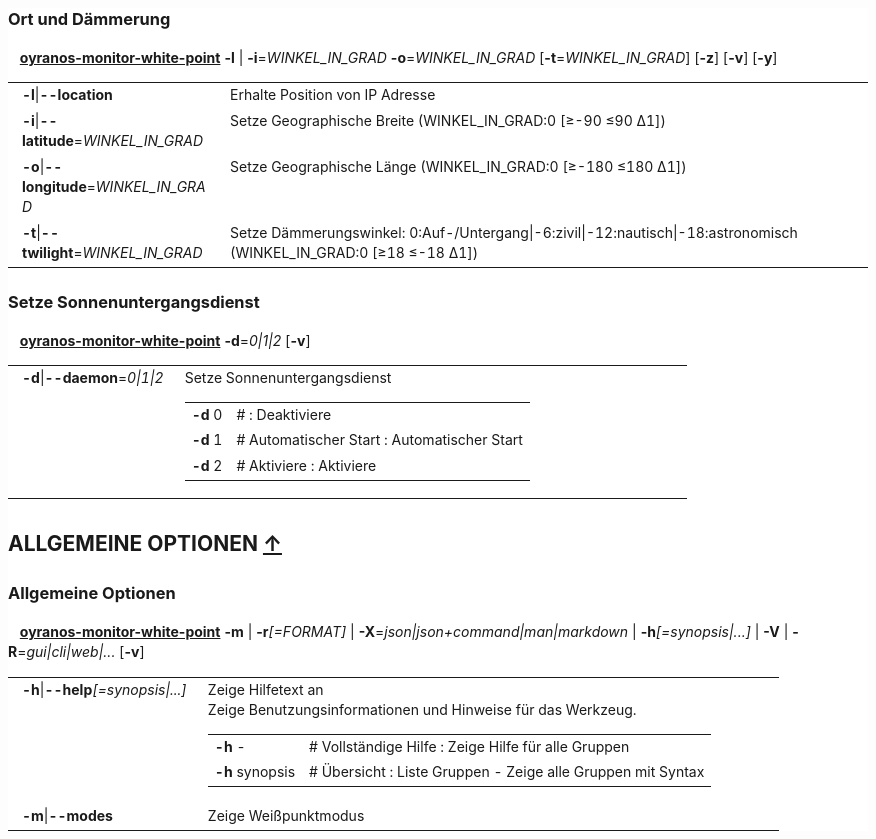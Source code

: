   </td>
 </tr>
</table>

<h3 id="location">Ort und Dämmerung</h3>

&nbsp;&nbsp; <a href="#synopsis"><strong>oyranos-monitor-white-point</strong></a> <strong>-l</strong> | <strong>-i</strong>=<em>WINKEL_IN_GRAD</em> <strong>-o</strong>=<em>WINKEL_IN_GRAD</em> [<strong>-t</strong>=<em>WINKEL_IN_GRAD</em>] [<strong>-z</strong>] [<strong>-v</strong>] [<strong>-y</strong>]

<table style='width:100%'>
 <tr><td style='padding-left:1em;padding-right:1em;vertical-align:top;width:25%'><strong>-l</strong>|<strong>--location</strong></td> <td>Erhalte Position von IP Adresse</td> </tr>
 <tr><td style='padding-left:1em;padding-right:1em;vertical-align:top;width:25%'><strong>-i</strong>|<strong>--latitude</strong>=<em>WINKEL_IN_GRAD</em></td> <td>Setze Geographische Breite (WINKEL_IN_GRAD:0 [≥-90 ≤90 Δ1])</td> </tr>
 <tr><td style='padding-left:1em;padding-right:1em;vertical-align:top;width:25%'><strong>-o</strong>|<strong>--longitude</strong>=<em>WINKEL_IN_GRAD</em></td> <td>Setze Geographische Länge (WINKEL_IN_GRAD:0 [≥-180 ≤180 Δ1])</td> </tr>
 <tr><td style='padding-left:1em;padding-right:1em;vertical-align:top;width:25%'><strong>-t</strong>|<strong>--twilight</strong>=<em>WINKEL_IN_GRAD</em></td> <td>Setze Dämmerungswinkel: 0:Auf-/Untergang|-6:zivil|-12:nautisch|-18:astronomisch (WINKEL_IN_GRAD:0 [≥18 ≤-18 Δ1])</td> </tr>
</table>

<h3 id="daemon">Setze Sonnenuntergangsdienst</h3>

&nbsp;&nbsp; <a href="#synopsis"><strong>oyranos-monitor-white-point</strong></a> <strong>-d</strong>=<em>0|1|2</em> [<strong>-v</strong>]

<table style='width:100%'>
 <tr><td style='padding-left:1em;padding-right:1em;vertical-align:top;width:25%'><strong>-d</strong>|<strong>--daemon</strong>=<em>0|1|2</em></td> <td>Setze Sonnenuntergangsdienst
  <table>
   <tr><td style='padding-left:0.5em'><strong>-d</strong> 0</td><td>#  : Deaktiviere</td></tr>
   <tr><td style='padding-left:0.5em'><strong>-d</strong> 1</td><td># Automatischer Start : Automatischer Start</td></tr>
   <tr><td style='padding-left:0.5em'><strong>-d</strong> 2</td><td># Aktiviere : Aktiviere</td></tr>
  </table>
  </td>
 </tr>
</table>


<h2>ALLGEMEINE OPTIONEN <a href="#toc" name="general_options">&uarr;</a></h2>

<h3 id="modes">Allgemeine Optionen</h3>

&nbsp;&nbsp; <a href="#synopsis"><strong>oyranos-monitor-white-point</strong></a> <strong>-m</strong> | <strong>-r</strong><em>[=FORMAT]</em> | <strong>-X</strong>=<em>json|json+command|man|markdown</em> | <strong>-h</strong><em>[=synopsis|...]</em> | <strong>-V</strong> | <strong>-R</strong>=<em>gui|cli|web|...</em> [<strong>-v</strong>]

<table style='width:100%'>
 <tr><td style='padding-left:1em;padding-right:1em;vertical-align:top;width:25%'><strong>-h</strong>|<strong>--help</strong><em>[=synopsis|...]</em></td> <td>Zeige Hilfetext an<br />Zeige Benutzungsinformationen und Hinweise für das Werkzeug.
  <table>
   <tr><td style='padding-left:0.5em'><strong>-h</strong> -</td><td># Vollständige Hilfe : Zeige Hilfe für alle Gruppen</td></tr>
   <tr><td style='padding-left:0.5em'><strong>-h</strong> synopsis</td><td># Übersicht : Liste Gruppen - Zeige alle Gruppen mit Syntax</td></tr>
  </table>
  </td>
 </tr>
 <tr><td style='padding-left:1em;padding-right:1em;vertical-align:top;width:25%'><strong>-m</strong>|<strong>--modes</strong></td> <td>Zeige Weißpunktmodus</td> </tr>